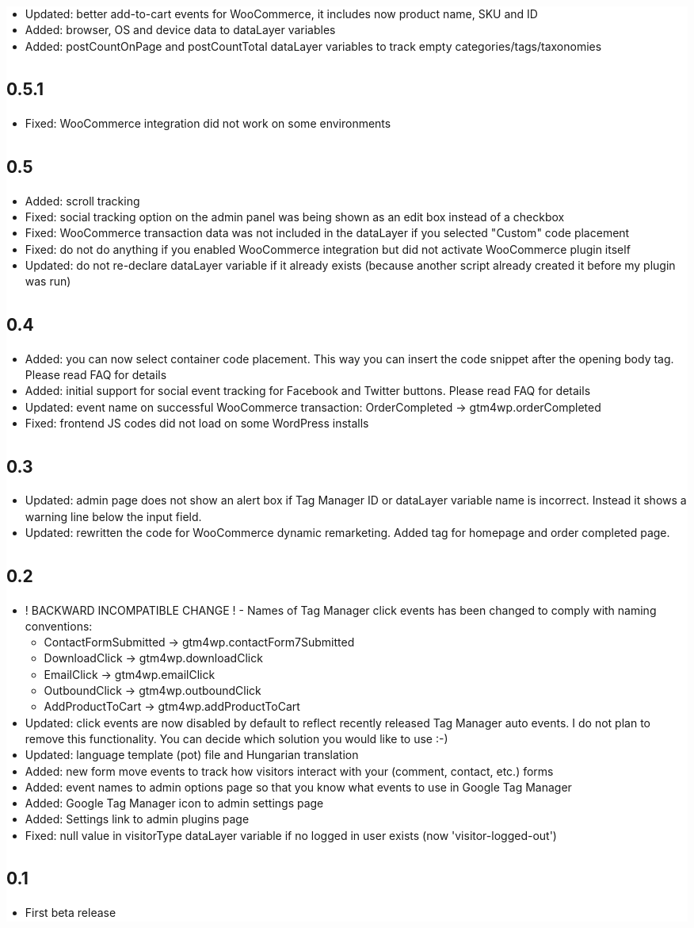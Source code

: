 * Updated: better add-to-cart events for WooCommerce, it includes now product name, SKU and ID
* Added: browser, OS and device data to dataLayer variables
* Added: postCountOnPage and postCountTotal dataLayer variables to track empty categories/tags/taxonomies

## 0.5.1

* Fixed: WooCommerce integration did not work on some environments

## 0.5

* Added: scroll tracking
* Fixed: social tracking option on the admin panel was being shown as an edit box instead of a checkbox
* Fixed: WooCommerce transaction data was not included in the dataLayer if you selected "Custom" code placement
* Fixed: do not do anything if you enabled WooCommerce integration but did not activate WooCommerce plugin itself
* Updated: do not re-declare dataLayer variable if it already exists (because another script already created it before my plugin was run)

## 0.4

* Added: you can now select container code placement. This way you can insert the code snippet after the opening body tag. Please read FAQ for details
* Added: initial support for social event tracking for Facebook and Twitter buttons. Please read FAQ for details
* Updated: event name on successful WooCommerce transaction: OrderCompleted -> gtm4wp.orderCompleted
* Fixed: frontend JS codes did not load on some WordPress installs

## 0.3

* Updated: admin page does not show an alert box if Tag Manager ID or dataLayer variable name is incorrect. Instead it shows a warning line below the input field.
* Updated: rewritten the code for WooCommerce dynamic remarketing. Added tag for homepage and order completed page.

## 0.2

* ! BACKWARD INCOMPATIBLE CHANGE ! - Names of Tag Manager click events has been changed to comply with naming conventions:
	* ContactFormSubmitted -> gtm4wp.contactForm7Submitted
	* DownloadClick -> gtm4wp.downloadClick
	* EmailClick -> gtm4wp.emailClick
	* OutboundClick -> gtm4wp.outboundClick
	* AddProductToCart -> gtm4wp.addProductToCart
* Updated: click events are now disabled by default to reflect recently released Tag Manager auto events. I do not plan to remove this functionality. You can decide which solution you would like to use :-)
* Updated: language template (pot) file and Hungarian translation
* Added: new form move events to track how visitors interact with your (comment, contact, etc.) forms
* Added: event names to admin options page so that you know what events to use in Google Tag Manager
* Added: Google Tag Manager icon to admin settings page
* Added: Settings link to admin plugins page
* Fixed: null value in visitorType dataLayer variable if no logged in user exists (now 'visitor-logged-out')

## 0.1

* First beta release